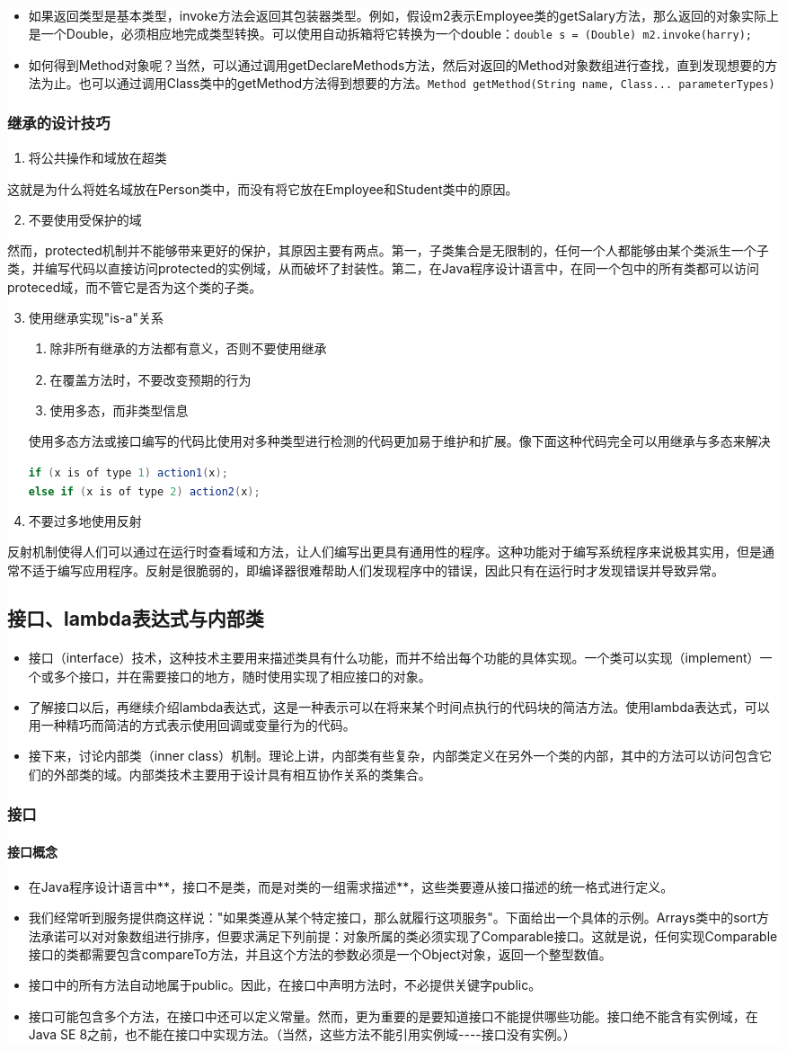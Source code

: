   - 如果返回类型是基本类型，invoke方法会返回其包装器类型。例如，假设m2表示Employee类的getSalary方法，那么返回的对象实际上是一个Double，必须相应地完成类型转换。可以使用自动拆箱将它转换为一个double：`double s = (Double) m2.invoke(harry);`

- 如何得到Method对象呢？当然，可以通过调用getDeclareMethods方法，然后对返回的Method对象数组进行查找，直到发现想要的方法为止。也可以通过调用Class类中的getMethod方法得到想要的方法。`Method getMethod(String name, Class... parameterTypes)`

### 继承的设计技巧

1. 将公共操作和域放在超类

  这就是为什么将姓名域放在Person类中，而没有将它放在Employee和Student类中的原因。

2. 不要使用受保护的域

  然而，protected机制并不能够带来更好的保护，其原因主要有两点。第一，子类集合是无限制的，任何一个人都能够由某个类派生一个子类，并编写代码以直接访问protected的实例域，从而破坏了封装性。第二，在Java程序设计语言中，在同一个包中的所有类都可以访问proteced域，而不管它是否为这个类的子类。

3. 使用继承实现"is-a"关系

   1. 除非所有继承的方法都有意义，否则不要使用继承

   2. 在覆盖方法时，不要改变预期的行为

   3. 使用多态，而非类型信息

    使用多态方法或接口编写的代码比使用对多种类型进行检测的代码更加易于维护和扩展。像下面这种代码完全可以用继承与多态来解决

    ```java
    if (x is of type 1) action1(x);
    else if (x is of type 2) action2(x);
    ```

4. 不要过多地使用反射

反射机制使得人们可以通过在运行时查看域和方法，让人们编写出更具有通用性的程序。这种功能对于编写系统程序来说极其实用，但是通常不适于编写应用程序。反射是很脆弱的，即编译器很难帮助人们发现程序中的错误，因此只有在运行时才发现错误并导致异常。

## 接口、lambda表达式与内部类

- 接口（interface）技术，这种技术主要用来描述类具有什么功能，而并不给出每个功能的具体实现。一个类可以实现（implement）一个或多个接口，并在需要接口的地方，随时使用实现了相应接口的对象。

- 了解接口以后，再继续介绍lambda表达式，这是一种表示可以在将来某个时间点执行的代码块的简洁方法。使用lambda表达式，可以用一种精巧而简洁的方式表示使用回调或变量行为的代码。

- 接下来，讨论内部类（inner class）机制。理论上讲，内部类有些复杂，内部类定义在另外一个类的内部，其中的方法可以访问包含它们的外部类的域。内部类技术主要用于设计具有相互协作关系的类集合。

### 接口

#### 接口概念

- 在Java程序设计语言中**，接口不是类，而是对类的一组需求描述**，这些类要遵从接口描述的统一格式进行定义。

- 我们经常听到服务提供商这样说："如果类遵从某个特定接口，那么就履行这项服务"。下面给出一个具体的示例。Arrays类中的sort方法承诺可以对对象数组进行排序，但要求满足下列前提：对象所属的类必须实现了Comparable接口。这就是说，任何实现Comparable接口的类都需要包含compareTo方法，并且这个方法的参数必须是一个Object对象，返回一个整型数值。

- 接口中的所有方法自动地属于public。因此，在接口中声明方法时，不必提供关键字public。

- 接口可能包含多个方法，在接口中还可以定义常量。然而，更为重要的是要知道接口不能提供哪些功能。接口绝不能含有实例域，在Java SE 8之前，也不能在接口中实现方法。（当然，这些方法不能引用实例域----接口没有实例。）
